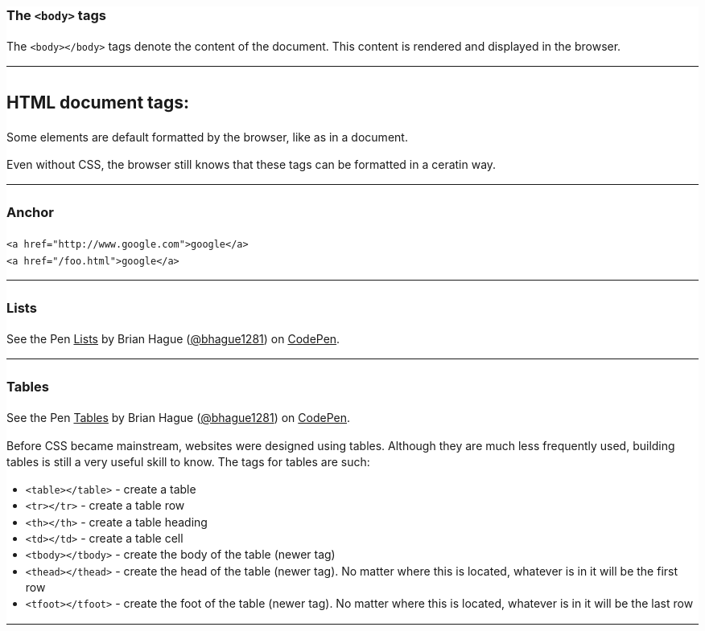 ### The ```<body>``` tags

The `<body></body>` tags denote the content of the document. This content is rendered and displayed in the browser.

---

## HTML document tags:
Some elements are default formatted by the browser, like as in a document.

Even without CSS, the browser still knows that these tags can be formatted in a ceratin way.

---

### Anchor
```
<a href="http://www.google.com">google</a>
<a href="/foo.html">google</a>
```
---


### Lists

<p data-height="349" data-theme-id="0" data-slug-hash="XXxpMx" data-default-tab="html" data-user="bhague1281" class='codepen'>See the Pen <a href='http://codepen.io/bhague1281/pen/XXxpMx/'>Lists</a> by Brian Hague (<a href='http://codepen.io/bhague1281'>@bhague1281</a>) on <a href='http://codepen.io'>CodePen</a>.</p>
<script async src="//assets.codepen.io/assets/embed/ei.js"></script>

---

### Tables

<p data-height="268" data-theme-id="0" data-slug-hash="jWeyma" data-default-tab="html" data-user="bhague1281" class='codepen'>See the Pen <a href='http://codepen.io/bhague1281/pen/jWeyma/'>Tables</a> by Brian Hague (<a href='http://codepen.io/bhague1281'>@bhague1281</a>) on <a href='http://codepen.io'>CodePen</a>.</p>
<script async src="//assets.codepen.io/assets/embed/ei.js"></script>

Before CSS became mainstream, websites were designed using tables. Although they are much less frequently used, building tables is still a very useful skill to know. The tags for tables are such:

* `<table></table>` - create a table
* `<tr></tr>` - create a table row
* `<th></th>` - create a table heading
* `<td></td>` - create a table cell
* `<tbody></tbody>` - create the body of the table (newer tag)
* `<thead></thead>` - create the head of the table (newer tag). No matter where this is located, whatever is in it will be the first row
* `<tfoot></tfoot>` - create the foot of the table (newer tag). No matter where this is located, whatever is in it will be the last row

---
